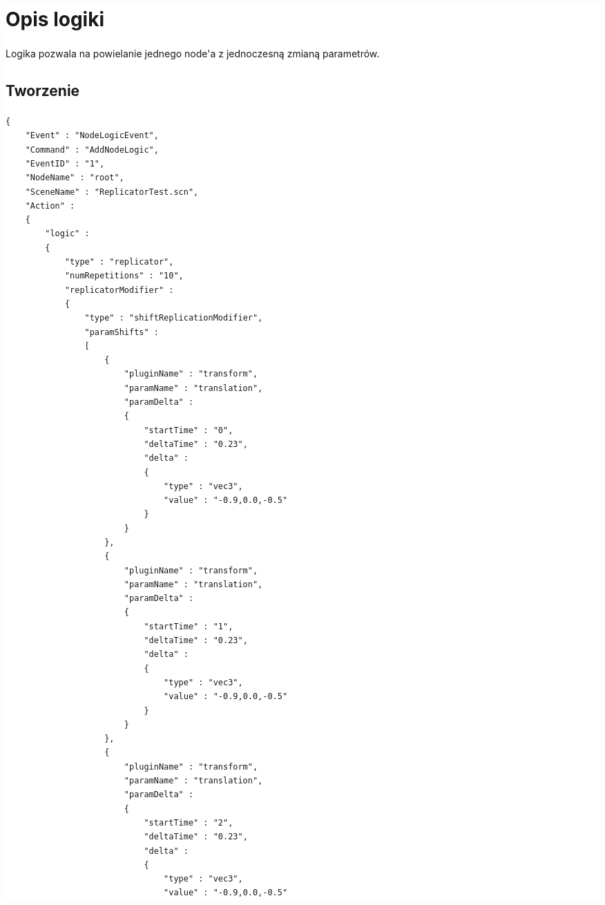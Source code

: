 Opis logiki
===========

Logika pozwala na powielanie jednego node'a z jednoczesną zmianą
parametrów.

Tworzenie
---------

    {
        "Event" : "NodeLogicEvent",
        "Command" : "AddNodeLogic",
        "EventID" : "1",
        "NodeName" : "root",
        "SceneName" : "ReplicatorTest.scn",
        "Action" :
        {
            "logic" : 
            {
                "type" : "replicator",
                "numRepetitions" : "10",
                "replicatorModifier" :
                {
                    "type" : "shiftReplicationModifier",
                    "paramShifts" :
                    [
                        {
                            "pluginName" : "transform",
                            "paramName" : "translation",
                            "paramDelta" : 
                            {
                                "startTime" : "0",
                                "deltaTime" : "0.23",
                                "delta" :
                                {
                                    "type" : "vec3",
                                    "value" : "-0.9,0.0,-0.5"
                                }
                            }
                        },
                        {
                            "pluginName" : "transform",
                            "paramName" : "translation",
                            "paramDelta" : 
                            {
                                "startTime" : "1",
                                "deltaTime" : "0.23",
                                "delta" :
                                {
                                    "type" : "vec3",
                                    "value" : "-0.9,0.0,-0.5"
                                }
                            }
                        },
                        {
                            "pluginName" : "transform",
                            "paramName" : "translation",
                            "paramDelta" : 
                            {
                                "startTime" : "2",
                                "deltaTime" : "0.23",
                                "delta" :
                                {
                                    "type" : "vec3",
                                    "value" : "-0.9,0.0,-0.5"